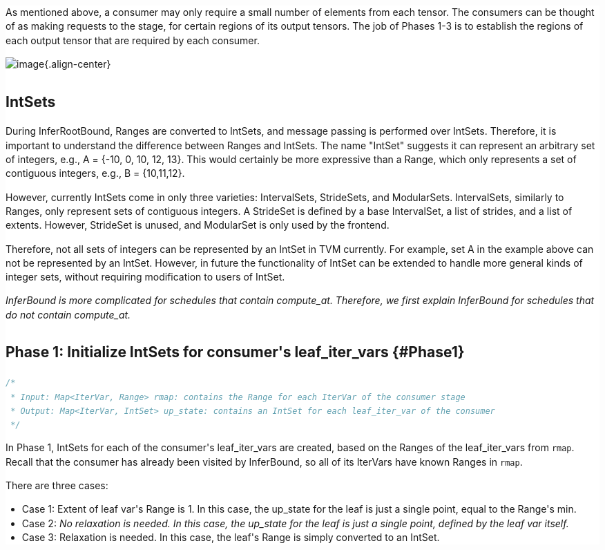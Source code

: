 As mentioned above, a consumer may only require a small number of
elements from each tensor. The consumers can be thought of as making
requests to the stage, for certain regions of its output tensors. The
job of Phases 1-3 is to establish the regions of each output tensor that
are required by each consumer.

![image](https://raw.githubusercontent.com/tvmai/tvmai.github.io/main/images/docs/inferbound/inferbound_phases.png){.align-center}

## IntSets

During InferRootBound, Ranges are converted to IntSets, and message
passing is performed over IntSets. Therefore, it is important to
understand the difference between Ranges and IntSets. The name
\"IntSet\" suggests it can represent an arbitrary set of integers, e.g.,
A = {-10, 0, 10, 12, 13}. This would certainly be more expressive than a
Range, which only represents a set of contiguous integers, e.g., B =
{10,11,12}.

However, currently IntSets come in only three varieties: IntervalSets,
StrideSets, and ModularSets. IntervalSets, similarly to Ranges, only
represent sets of contiguous integers. A StrideSet is defined by a base
IntervalSet, a list of strides, and a list of extents. However,
StrideSet is unused, and ModularSet is only used by the frontend.

Therefore, not all sets of integers can be represented by an IntSet in
TVM currently. For example, set A in the example above can not be
represented by an IntSet. However, in future the functionality of IntSet
can be extended to handle more general kinds of integer sets, without
requiring modification to users of IntSet.

*InferBound is more complicated for schedules that contain compute_at.
Therefore, we first explain InferBound for schedules that do not contain
compute_at.*

## Phase 1: Initialize IntSets for consumer\'s leaf_iter_vars {#Phase1}

``` cpp
/*
 * Input: Map<IterVar, Range> rmap: contains the Range for each IterVar of the consumer stage
 * Output: Map<IterVar, IntSet> up_state: contains an IntSet for each leaf_iter_var of the consumer
 */
```

In Phase 1, IntSets for each of the consumer\'s leaf_iter_vars are
created, based on the Ranges of the leaf_iter_vars from `rmap`. Recall
that the consumer has already been visited by InferBound, so all of its
IterVars have known Ranges in `rmap`.

There are three cases:

-   Case 1: Extent of leaf var\'s Range is 1. In this case, the up_state
    for the leaf is just a single point, equal to the Range\'s min.
-   Case 2: *No relaxation is needed. In this case, the up_state for the
    leaf is just a single point, defined by the leaf var itself.*
-   Case 3: Relaxation is needed. In this case, the leaf\'s Range is
    simply converted to an IntSet.
